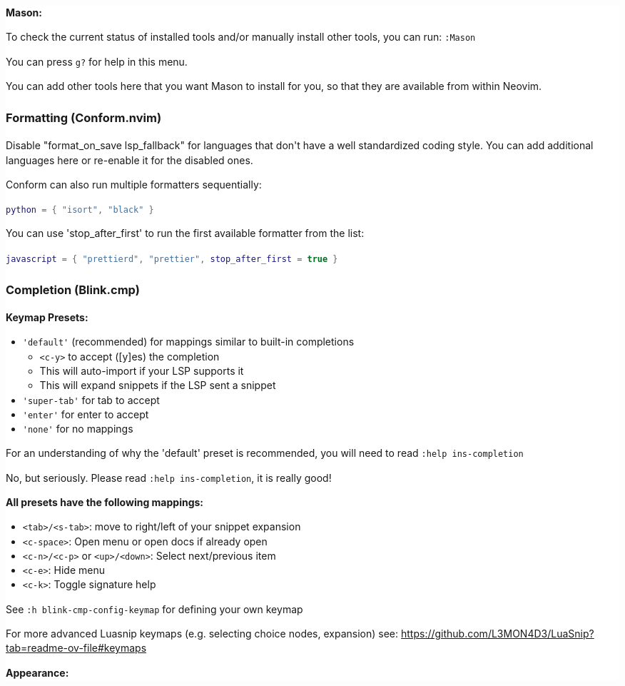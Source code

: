 **Mason:**

To check the current status of installed tools and/or manually install other tools, you can run: `:Mason`

You can press `g?` for help in this menu.

You can add other tools here that you want Mason to install for you, so that they are available from within Neovim.

### Formatting (Conform.nvim)

Disable "format_on_save lsp_fallback" for languages that don't have a well standardized coding style. You can add additional languages here or re-enable it for the disabled ones.

Conform can also run multiple formatters sequentially:

```lua
python = { "isort", "black" }
```

You can use 'stop_after_first' to run the first available formatter from the list:

```lua
javascript = { "prettierd", "prettier", stop_after_first = true }
```

### Completion (Blink.cmp)

**Keymap Presets:**

- `'default'` (recommended) for mappings similar to built-in completions
    - `<c-y>` to accept ([y]es) the completion
    - This will auto-import if your LSP supports it
    - This will expand snippets if the LSP sent a snippet
- `'super-tab'` for tab to accept
- `'enter'` for enter to accept
- `'none'` for no mappings

For an understanding of why the 'default' preset is recommended, you will need to read `:help ins-completion`

No, but seriously. Please read `:help ins-completion`, it is really good!

**All presets have the following mappings:**

- `<tab>/<s-tab>`: move to right/left of your snippet expansion
- `<c-space>`: Open menu or open docs if already open
- `<c-n>/<c-p>` or `<up>/<down>`: Select next/previous item
- `<c-e>`: Hide menu
- `<c-k>`: Toggle signature help

See `:h blink-cmp-config-keymap` for defining your own keymap

For more advanced Luasnip keymaps (e.g. selecting choice nodes, expansion) see:
<https://github.com/L3MON4D3/LuaSnip?tab=readme-ov-file#keymaps>

**Appearance:**
